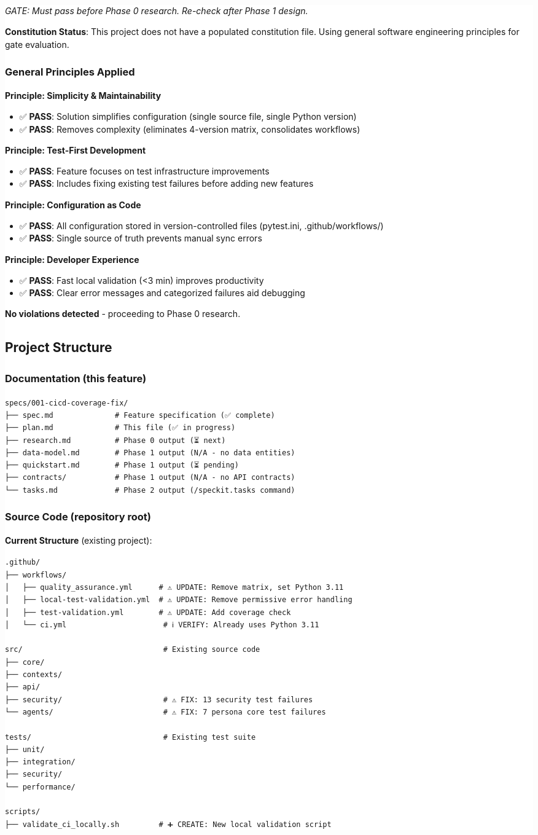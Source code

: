*GATE: Must pass before Phase 0 research. Re-check after Phase 1 design.*

**Constitution Status**: This project does not have a populated constitution file. Using general software engineering principles for gate evaluation.

### General Principles Applied

**Principle: Simplicity & Maintainability**
- ✅ **PASS**: Solution simplifies configuration (single source file, single Python version)
- ✅ **PASS**: Removes complexity (eliminates 4-version matrix, consolidates workflows)

**Principle: Test-First Development**
- ✅ **PASS**: Feature focuses on test infrastructure improvements
- ✅ **PASS**: Includes fixing existing test failures before adding new features

**Principle: Configuration as Code**
- ✅ **PASS**: All configuration stored in version-controlled files (pytest.ini, .github/workflows/)
- ✅ **PASS**: Single source of truth prevents manual sync errors

**Principle: Developer Experience**
- ✅ **PASS**: Fast local validation (<3 min) improves productivity
- ✅ **PASS**: Clear error messages and categorized failures aid debugging

**No violations detected** - proceeding to Phase 0 research.

## Project Structure

### Documentation (this feature)

```text
specs/001-cicd-coverage-fix/
├── spec.md              # Feature specification (✅ complete)
├── plan.md              # This file (✅ in progress)
├── research.md          # Phase 0 output (⏳ next)
├── data-model.md        # Phase 1 output (N/A - no data entities)
├── quickstart.md        # Phase 1 output (⏳ pending)
├── contracts/           # Phase 1 output (N/A - no API contracts)
└── tasks.md             # Phase 2 output (/speckit.tasks command)
```

### Source Code (repository root)

**Current Structure** (existing project):
```text
.github/
├── workflows/
│   ├── quality_assurance.yml      # ⚠️ UPDATE: Remove matrix, set Python 3.11
│   ├── local-test-validation.yml  # ⚠️ UPDATE: Remove permissive error handling
│   ├── test-validation.yml        # ⚠️ UPDATE: Add coverage check
│   └── ci.yml                      # ℹ️ VERIFY: Already uses Python 3.11

src/                                # Existing source code
├── core/
├── contexts/
├── api/
├── security/                       # ⚠️ FIX: 13 security test failures
└── agents/                         # ⚠️ FIX: 7 persona core test failures

tests/                              # Existing test suite
├── unit/
├── integration/
├── security/
└── performance/

scripts/
├── validate_ci_locally.sh         # ➕ CREATE: New local validation script
```